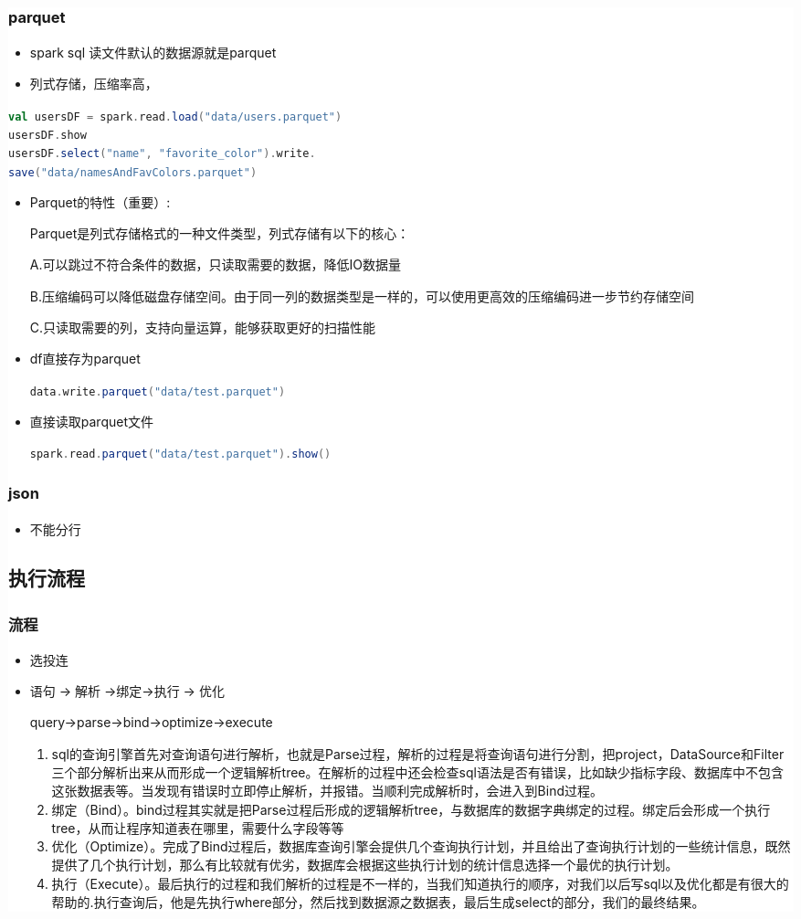

### parquet

- spark sql 读文件默认的数据源就是parquet

- 列式存储，压缩率高，

```scala
val usersDF = spark.read.load("data/users.parquet")
usersDF.show
usersDF.select("name", "favorite_color").write.
save("data/namesAndFavColors.parquet")
```

- Parquet的特性（重要）:

  Parquet是列式存储格式的一种文件类型，列式存储有以下的核心：

  A.可以跳过不符合条件的数据，只读取需要的数据，降低IO数据量

  B.压缩编码可以降低磁盘存储空间。由于同一列的数据类型是一样的，可以使用更高效的压缩编码进一步节约存储空间

  C.只读取需要的列，支持向量运算，能够获取更好的扫描性能

- df直接存为parquet

  ```scala
  data.write.parquet("data/test.parquet")
  ```

- 直接读取parquet文件

  ```scala
  spark.read.parquet("data/test.parquet").show()
  ```

  

### json

- 不能分行







## 执行流程

### 流程

- 选投连

- 语句  →  解析 →绑定→执行        → 优化

  query→parse→bind→optimize→execute

  1. sql的查询引擎首先对查询语句进行解析，也就是Parse过程，解析的过程是将查询语句进行分割，把project，DataSource和Filter三个部分解析出来从而形成一个逻辑解析tree。在解析的过程中还会检查sql语法是否有错误，比如缺少指标字段、数据库中不包含这张数据表等。当发现有错误时立即停止解析，并报错。当顺利完成解析时，会进入到Bind过程。
  2. 绑定（Bind）。bind过程其实就是把Parse过程后形成的逻辑解析tree，与数据库的数据字典绑定的过程。绑定后会形成一个执行tree，从而让程序知道表在哪里，需要什么字段等等
  3. 优化（Optimize）。完成了Bind过程后，数据库查询引擎会提供几个查询执行计划，并且给出了查询执行计划的一些统计信息，既然提供了几个执行计划，那么有比较就有优劣，数据库会根据这些执行计划的统计信息选择一个最优的执行计划。
  4. 执行（Execute）。最后执行的过程和我们解析的过程是不一样的，当我们知道执行的顺序，对我们以后写sql以及优化都是有很大的帮助的.执行查询后，他是先执行where部分，然后找到数据源之数据表，最后生成select的部分，我们的最终结果。
